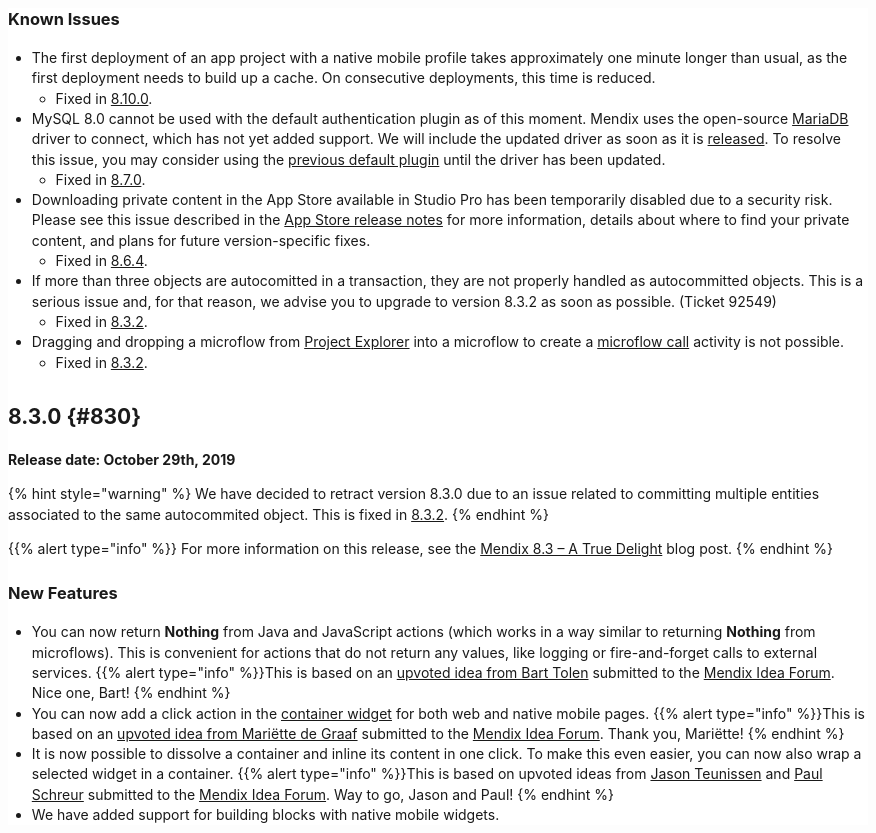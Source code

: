 ### Known Issues

* The first deployment of an app project with a native mobile profile takes approximately one minute longer than usual, as the first deployment needs to build up a cache. On consecutive deployments, this time is reduced.
	* Fixed in [8.10.0](8.10#211).
* MySQL 8.0 cannot be used with the default authentication plugin as of this moment. Mendix uses the open-source [MariaDB](https://mariadb.com/) driver to connect, which has not yet added support. We will include the updated driver as soon as it is [released](https://jira.mariadb.org/browse/CONJ-663). To resolve this issue, you may consider using the [previous default plugin](https://mysqlserverteam.com/upgrading-to-mysql-8-0-default-authentication-plugin-considerations/) until the driver has been updated.
	* Fixed in [8.7.0](8.7#1530).
* Downloading private content in the App Store available in Studio Pro has been temporarily disabled due to a security risk. Please see this issue described in the [App Store release notes](../app-store/index#private-fix) for more information, details about where to find your private content, and plans for future version-specific fixes.
	* Fixed in [8.6.4](8.6#private-content).
* If more than three objects are autocomitted in a transaction, they are not properly handled as autocommitted objects. This is a serious issue and, for that reason, we advise you to upgrade to version 8.3.2 as soon as possible. (Ticket 92549)
	* Fixed in [8.3.2](#92549).
* Dragging and dropping a microflow from [Project Explorer](/refguide/project-explorer) into a microflow to create a [microflow call](/refguide/microflow-call) activity is not possible.
	* Fixed in [8.3.2](#lc310).

## 8.3.0 {#830}

**Release date: October 29th, 2019**

{% hint style="warning" %}
We have decided to retract version 8.3.0 due to an issue related to committing multiple entities associated to the same autocommited object. This is fixed in [8.3.2](#832).
{% endhint %}

{{% alert type="info" %}}
For more information on this release, see the [Mendix 8.3 – A True Delight](https://www.mendix.com/blog/mendix-8-3-a-true-delight/) blog post.
{% endhint %}

### New Features

* You can now return **Nothing** from Java and JavaScript actions (which works in a way similar to returning **Nothing** from microflows). This is convenient for actions that do not return any values, like logging or fire-and-forget calls to external services.
	{{% alert type="info" %}}This is based on an [upvoted idea from Bart Tolen](https://forum.mendixcloud.com/link/ideas/59) submitted to the [Mendix Idea Forum](https://forum.mendixcloud.com/link/ideas). Nice one, Bart!
	{% endhint %}
* You can now add a click action in the [container widget](/refguide/container#events) for both web and native mobile pages.
	{{% alert type="info" %}}This is based on an [upvoted idea from Mariëtte de Graaf](https://forum.mendixcloud.com/link/ideas/400) submitted to the [Mendix Idea Forum](https://forum.mendixcloud.com/link/ideas). Thank you, Mariëtte!
	{% endhint %}
* It is now possible to dissolve a container and inline its content in one click. To make this even easier, you can now also wrap a selected widget in a container.
	{{% alert type="info" %}}This is based on upvoted ideas from [Jason Teunissen](https://forum.mendixcloud.com/link/ideas/722) and [Paul Schreur](https://forum.mendixcloud.com/link/ideas/1340) submitted to the [Mendix Idea Forum](https://forum.mendixcloud.com/link/ideas). Way to go, Jason and Paul!
	{% endhint %}
* We have added support for building blocks with native mobile widgets.